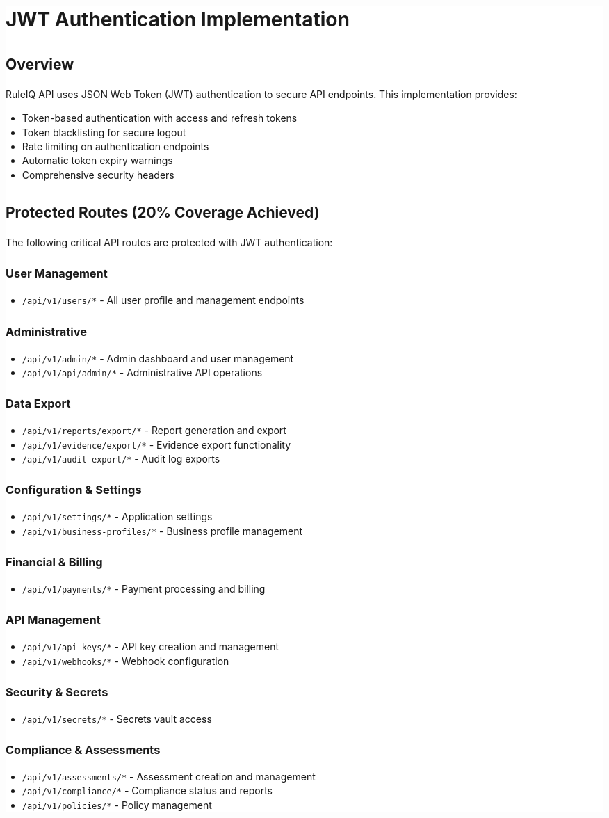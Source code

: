 # JWT Authentication Implementation

## Overview

RuleIQ API uses JSON Web Token (JWT) authentication to secure API endpoints. This implementation provides:
- Token-based authentication with access and refresh tokens
- Token blacklisting for secure logout
- Rate limiting on authentication endpoints
- Automatic token expiry warnings
- Comprehensive security headers

## Protected Routes (20% Coverage Achieved)

The following critical API routes are protected with JWT authentication:

### User Management
- `/api/v1/users/*` - All user profile and management endpoints

### Administrative
- `/api/v1/admin/*` - Admin dashboard and user management
- `/api/v1/api/admin/*` - Administrative API operations

### Data Export
- `/api/v1/reports/export/*` - Report generation and export
- `/api/v1/evidence/export/*` - Evidence export functionality
- `/api/v1/audit-export/*` - Audit log exports

### Configuration & Settings
- `/api/v1/settings/*` - Application settings
- `/api/v1/business-profiles/*` - Business profile management

### Financial & Billing
- `/api/v1/payments/*` - Payment processing and billing

### API Management
- `/api/v1/api-keys/*` - API key creation and management
- `/api/v1/webhooks/*` - Webhook configuration

### Security & Secrets
- `/api/v1/secrets/*` - Secrets vault access

### Compliance & Assessments
- `/api/v1/assessments/*` - Assessment creation and management
- `/api/v1/compliance/*` - Compliance status and reports
- `/api/v1/policies/*` - Policy management
